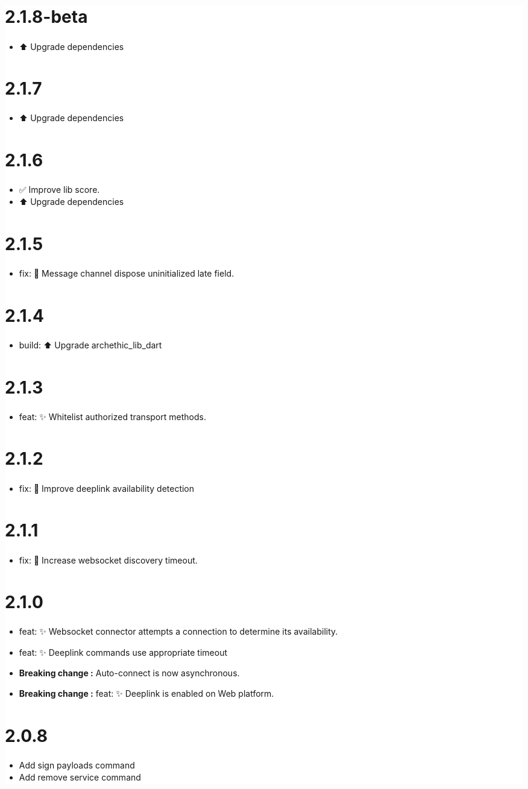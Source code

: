 # 2.1.8-beta

- ⬆️ Upgrade dependencies

# 2.1.7

- ⬆️ Upgrade dependencies

# 2.1.6

- ✅ Improve lib score.
- ⬆️ Upgrade dependencies

# 2.1.5

- fix: 🐛 Message channel dispose uninitialized late field.

# 2.1.4

- build: :arrow_up: Upgrade archethic_lib_dart

# 2.1.3

- feat: :sparkles: Whitelist authorized transport methods.

# 2.1.2

- fix: 🐛 Improve deeplink availability detection

# 2.1.1

- fix: 🐛 Increase websocket discovery timeout.

# 2.1.0

- feat: :sparkles: Websocket connector attempts a connection to determine its availability.
- feat: :sparkles: Deeplink commands use appropriate timeout

- **Breaking change :** Auto-connect is now asynchronous.
- **Breaking change :** feat: :sparkles: Deeplink is enabled on Web platform.

# 2.0.8

- Add sign payloads command
- Add remove service command
